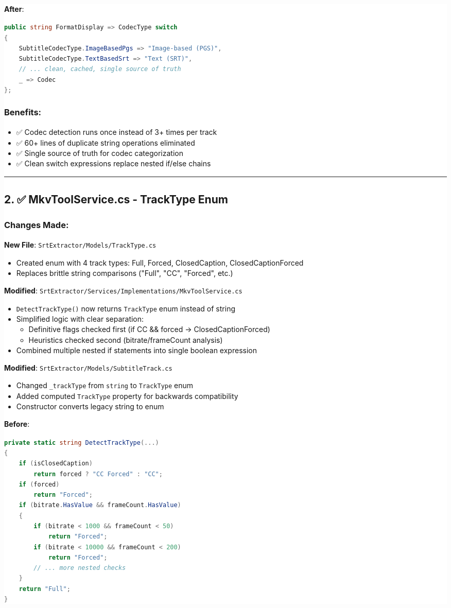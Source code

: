 **After**:
```csharp
public string FormatDisplay => CodecType switch
{
    SubtitleCodecType.ImageBasedPgs => "Image-based (PGS)",
    SubtitleCodecType.TextBasedSrt => "Text (SRT)",
    // ... clean, cached, single source of truth
    _ => Codec
};
```

### Benefits:
- ✅ Codec detection runs once instead of 3+ times per track
- ✅ 60+ lines of duplicate string operations eliminated
- ✅ Single source of truth for codec categorization
- ✅ Clean switch expressions replace nested if/else chains

---

## 2. ✅ MkvToolService.cs - TrackType Enum

### Changes Made:

**New File**: `SrtExtractor/Models/TrackType.cs`
- Created enum with 4 track types: Full, Forced, ClosedCaption, ClosedCaptionForced
- Replaces brittle string comparisons ("Full", "CC", "Forced", etc.)

**Modified**: `SrtExtractor/Services/Implementations/MkvToolService.cs`
- `DetectTrackType()` now returns `TrackType` enum instead of string
- Simplified logic with clear separation:
  - Definitive flags checked first (if CC && forced → ClosedCaptionForced)
  - Heuristics checked second (bitrate/frameCount analysis)
- Combined multiple nested if statements into single boolean expression

**Modified**: `SrtExtractor/Models/SubtitleTrack.cs`
- Changed `_trackType` from `string` to `TrackType` enum
- Added computed `TrackType` property for backwards compatibility
- Constructor converts legacy string to enum

**Before**:
```csharp
private static string DetectTrackType(...)
{
    if (isClosedCaption)
        return forced ? "CC Forced" : "CC";
    if (forced)
        return "Forced";
    if (bitrate.HasValue && frameCount.HasValue)
    {
        if (bitrate < 1000 && frameCount < 50)
            return "Forced";
        if (bitrate < 10000 && frameCount < 200)
            return "Forced";
        // ... more nested checks
    }
    return "Full";
}
```
